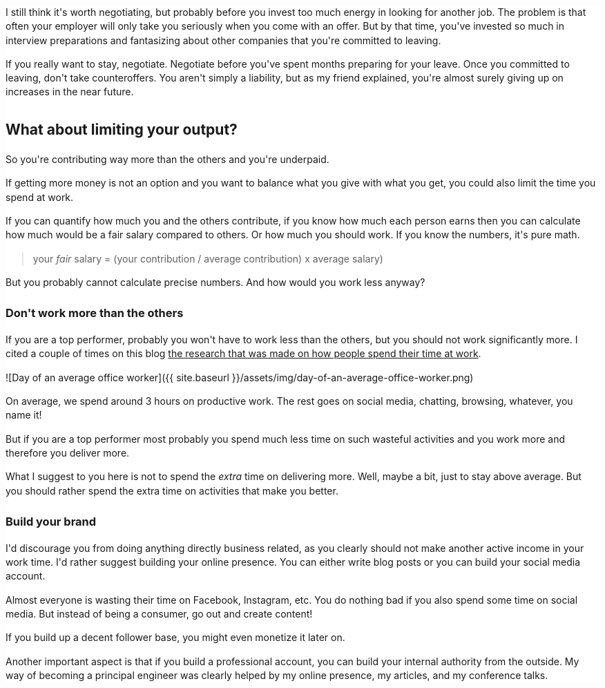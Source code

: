I still think it's worth negotiating, but probably before you invest too much energy in looking for another job. The problem is that often your employer will only take you seriously when you come with an offer. But by that time, you've invested so much in interview preparations and fantasizing about other companies that you're committed to leaving.

If you really want to stay, negotiate. Negotiate before you've spent months preparing for your leave. Once you committed to leaving, don't take counteroffers. You aren't simply a liability, but as my friend explained, you're almost surely giving up on increases in the near future.

## What about limiting your output?

So you're contributing way more than the others and you're underpaid.

If getting more money is not an option and you want to balance what you give with what you get, you could also limit the time you spend at work.

If you can quantify how much you and the others contribute, if you know how much each person earns then you can calculate how much would be a fair salary compared to others. Or how much you should work. If you know the numbers, it's pure math.

> your *fair* salary = (your contribution / average contribution) x average salary)

But you probably cannot calculate precise numbers. And how would you work less anyway?

### Don't work more than the others

If you are a top performer, probably you won't have to work less than the others, but you should not work significantly more. I cited a couple of times on this blog [the research that was made on how people spend their time at work](https://www.vouchercloud.com/resources/office-worker-productivity).

![Day of an average office worker]({{ site.baseurl }}/assets/img/day-of-an-average-office-worker.png)

On average, we spend around 3 hours on productive work. The rest goes on social media, chatting, browsing, whatever, you name it!

But if you are a top performer most probably you spend much less time on such wasteful activities and you work more and therefore you deliver more.

What I suggest to you here is not to spend the *extra* time on delivering more. Well, maybe a bit, just to stay above average. But you should rather spend the extra time on activities that make you better.

### Build your brand

I'd discourage you from doing anything directly business related, as you clearly should not make another active income in your work time. I'd rather suggest building your online presence. You can either write blog posts or you can build your social media account.

Almost everyone is wasting their time on Facebook, Instagram, etc. You do nothing bad if you also spend some time on social media. But instead of being a consumer, go out and create content!

If you build up a decent follower base, you might even monetize it later on.

Another important aspect is that if you build a professional account, you can build your internal authority from the outside. My way of becoming a principal engineer was clearly helped by my online presence, my articles, and my conference talks.
